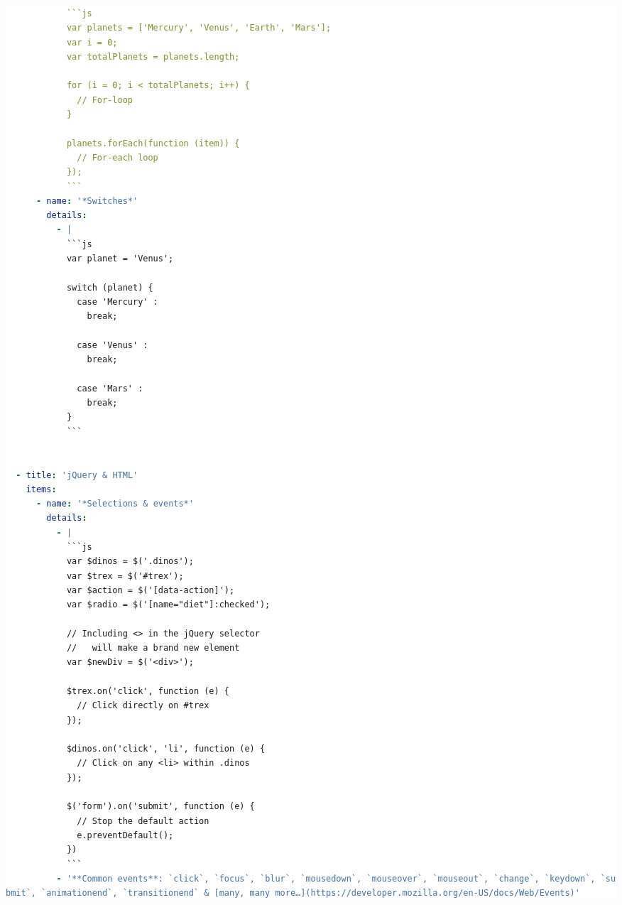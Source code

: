 ```yaml
            ```js
            var planets = ['Mercury', 'Venus', 'Earth', 'Mars'];
            var i = 0;
            var totalPlanets = planets.length;

            for (i = 0; i < totalPlanets; i++) {
              // For-loop
            }

            planets.forEach(function (item)) {
              // For-each loop
            });
            ```
      - name: '*Switches*'
        details:
          - |
            ```js
            var planet = 'Venus';

            switch (planet) {
              case 'Mercury' :
                break;

              case 'Venus' :
                break;

              case 'Mars' :
                break;
            }
            ```


  - title: 'jQuery & HTML'
    items:
      - name: '*Selections & events*'
        details:
          - |
            ```js
            var $dinos = $('.dinos');
            var $trex = $('#trex');
            var $action = $('[data-action]');
            var $radio = $('[name="diet"]:checked');

            // Including <> in the jQuery selector
            //   will make a brand new element
            var $newDiv = $('<div>');

            $trex.on('click', function (e) {
              // Click directly on #trex
            });

            $dinos.on('click', 'li', function (e) {
              // Click on any <li> within .dinos
            });

            $('form').on('submit', function (e) {
              // Stop the default action
              e.preventDefault();
            })
            ```
          - '**Common events**: `click`, `focus`, `blur`, `mousedown`, `mouseover`, `mouseout`, `change`, `keydown`, `submit`, `animationend`, `transitionend` & [many, many more…](https://developer.mozilla.org/en-US/docs/Web/Events)'
```